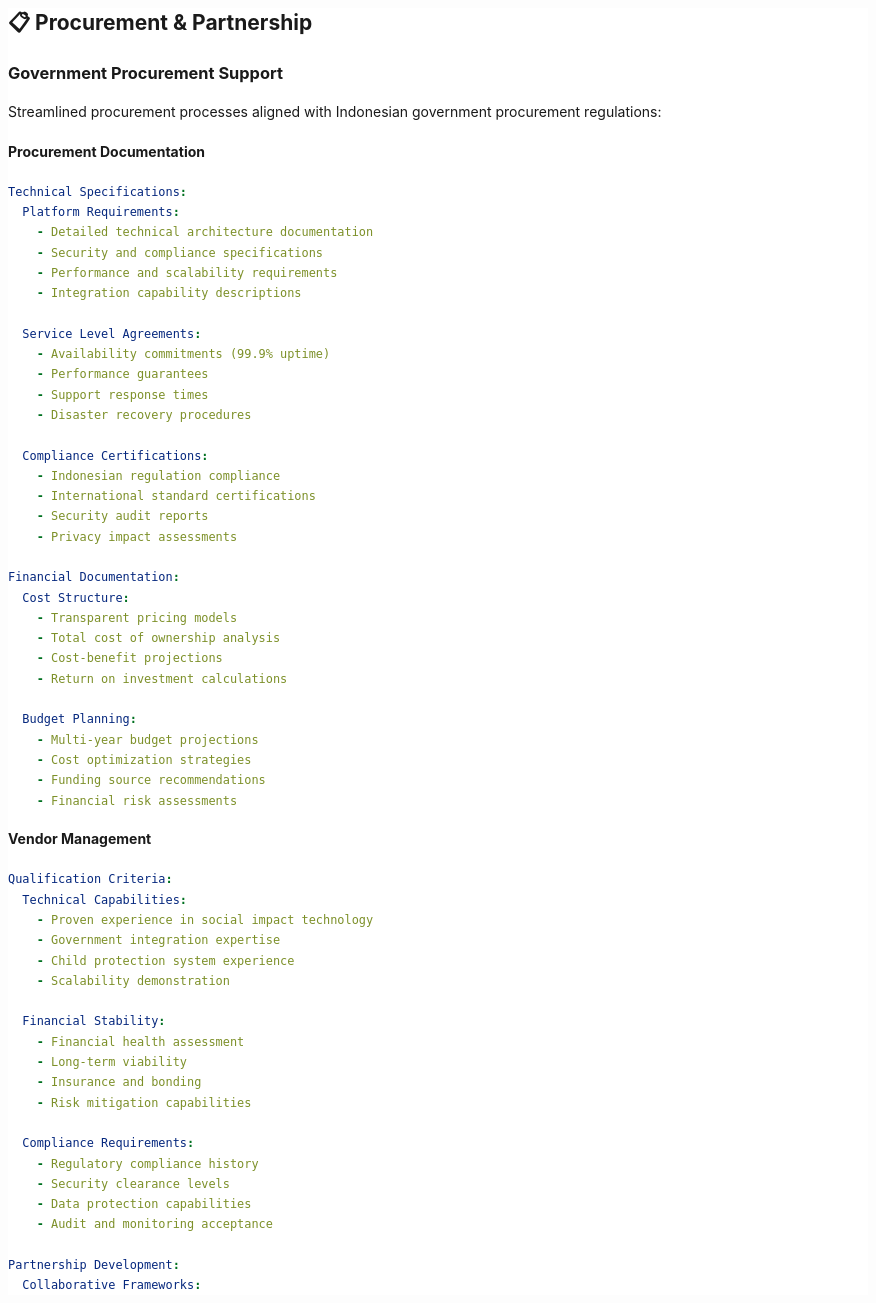 ## 📋 Procurement & Partnership

### Government Procurement Support
Streamlined procurement processes aligned with Indonesian government procurement regulations:

#### Procurement Documentation
```yaml
Technical Specifications:
  Platform Requirements:
    - Detailed technical architecture documentation
    - Security and compliance specifications
    - Performance and scalability requirements
    - Integration capability descriptions
    
  Service Level Agreements:
    - Availability commitments (99.9% uptime)
    - Performance guarantees
    - Support response times
    - Disaster recovery procedures
    
  Compliance Certifications:
    - Indonesian regulation compliance
    - International standard certifications
    - Security audit reports
    - Privacy impact assessments

Financial Documentation:
  Cost Structure:
    - Transparent pricing models
    - Total cost of ownership analysis
    - Cost-benefit projections
    - Return on investment calculations
    
  Budget Planning:
    - Multi-year budget projections
    - Cost optimization strategies
    - Funding source recommendations
    - Financial risk assessments
```

#### Vendor Management
```yaml
Qualification Criteria:
  Technical Capabilities:
    - Proven experience in social impact technology
    - Government integration expertise
    - Child protection system experience
    - Scalability demonstration
    
  Financial Stability:
    - Financial health assessment
    - Long-term viability
    - Insurance and bonding
    - Risk mitigation capabilities
    
  Compliance Requirements:
    - Regulatory compliance history
    - Security clearance levels
    - Data protection capabilities
    - Audit and monitoring acceptance

Partnership Development:
  Collaborative Frameworks:
```